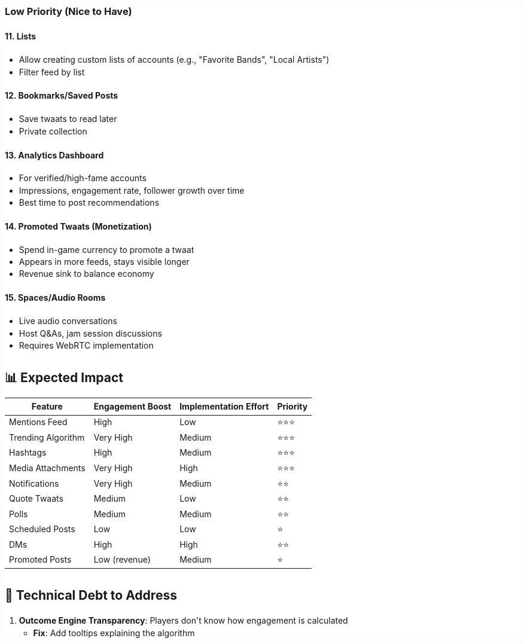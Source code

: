 ### **Low Priority (Nice to Have)**

#### 11. **Lists**
- Allow creating custom lists of accounts (e.g., "Favorite Bands", "Local Artists")
- Filter feed by list

#### 12. **Bookmarks/Saved Posts**
- Save twaats to read later
- Private collection

#### 13. **Analytics Dashboard**
- For verified/high-fame accounts
- Impressions, engagement rate, follower growth over time
- Best time to post recommendations

#### 14. **Promoted Twaats** (Monetization)
- Spend in-game currency to promote a twaat
- Appears in more feeds, stays visible longer
- Revenue sink to balance economy

#### 15. **Spaces/Audio Rooms**
- Live audio conversations
- Host Q&As, jam session discussions
- Requires WebRTC implementation

## 📊 **Expected Impact**

| Feature | Engagement Boost | Implementation Effort | Priority |
|---------|------------------|----------------------|----------|
| Mentions Feed | High | Low | ⭐⭐⭐ |
| Trending Algorithm | Very High | Medium | ⭐⭐⭐ |
| Hashtags | High | Medium | ⭐⭐⭐ |
| Media Attachments | Very High | High | ⭐⭐⭐ |
| Notifications | Very High | Medium | ⭐⭐ |
| Quote Twaats | Medium | Low | ⭐⭐ |
| Polls | Medium | Medium | ⭐⭐ |
| Scheduled Posts | Low | Low | ⭐ |
| DMs | High | High | ⭐⭐ |
| Promoted Posts | Low (revenue) | Medium | ⭐ |

## 🔧 **Technical Debt to Address**

1. **Outcome Engine Transparency**: Players don't know how engagement is calculated
   - **Fix**: Add tooltips explaining the algorithm
   